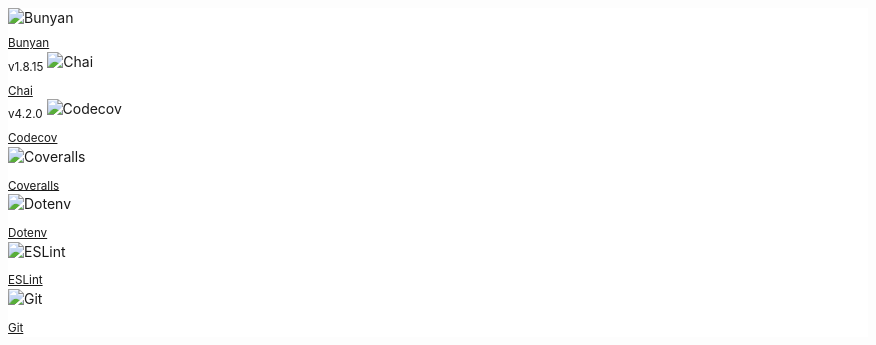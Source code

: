 <td align='center'>
  <img width='36' height='36' src='https://img.stackshare.io/service/10249/no-img-open-source.png' alt='Bunyan'>
  <br>
  <sub><a href="https://github.com/trentm/node-bunyan">Bunyan</a></sub>
  <br>
  <sub>v1.8.15</sub>
</td>

<td align='center'>
  <img width='36' height='36' src='https://img.stackshare.io/service/1725/chai.png' alt='Chai'>
  <br>
  <sub><a href="http://chaijs.com/">Chai</a></sub>
  <br>
  <sub>v4.2.0</sub>
</td>

<td align='center'>
  <img width='36' height='36' src='https://img.stackshare.io/service/2673/Codecov_Mark_Circle_Pink.png' alt='Codecov'>
  <br>
  <sub><a href="https://codecov.io/">Codecov</a></sub>
  <br>
  <sub></sub>
</td>

<td align='center'>
  <img width='36' height='36' src='https://img.stackshare.io/service/680/a43e4a04cb9f778842de43f95db59a14.png' alt='Coveralls'>
  <br>
  <sub><a href="https://coveralls.io/">Coveralls</a></sub>
  <br>
  <sub></sub>
</td>

<td align='center'>
  <img width='36' height='36' src='https://img.stackshare.io/service/8067/default_90dcb1286af7685c68df319c764b80704df1155b.png' alt='Dotenv'>
  <br>
  <sub><a href="https://github.com/motdotla/dotenv">Dotenv</a></sub>
  <br>
  <sub></sub>
</td>

<td align='center'>
  <img width='36' height='36' src='https://img.stackshare.io/service/3337/Q4L7Jncy.jpg' alt='ESLint'>
  <br>
  <sub><a href="http://eslint.org/">ESLint</a></sub>
  <br>
  <sub></sub>
</td>

</tr>
<tr>
  <td align='center'>
  <img width='36' height='36' src='https://img.stackshare.io/service/1046/git.png' alt='Git'>
  <br>
  <sub><a href="http://git-scm.com/">Git</a></sub>
  <br>
  <sub></sub>
</td>
